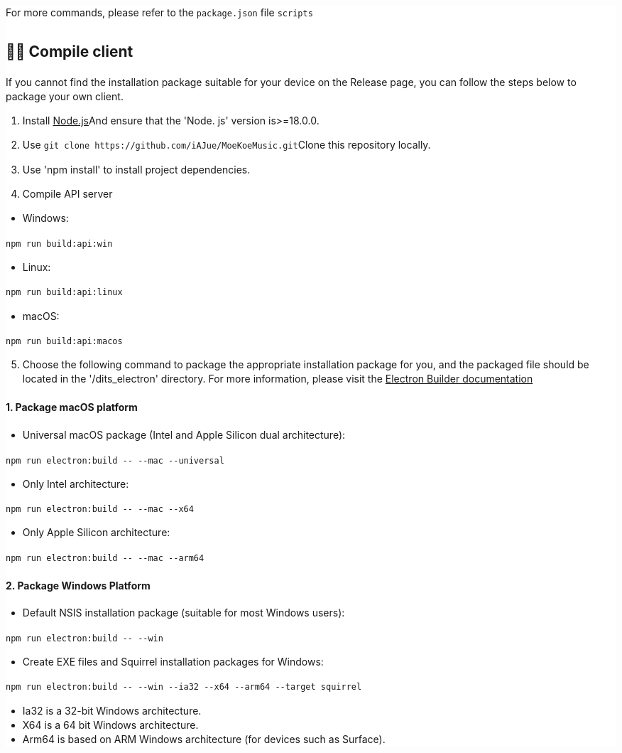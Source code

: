 ```sh
```


For more commands, please refer to the ` package.json ` file ` scripts `

##  👷‍♂️  Compile client

If you cannot find the installation package suitable for your device on the Release page, you can follow the steps below to package your own client.

1. Install [Node.js](https://nodejs.org/en/)And ensure that the 'Node. js' version is>=18.0.0.

2. Use ` git clone https://github.com/iAJue/MoeKoeMusic.git `Clone this repository locally.

3. Use 'npm install' to install project dependencies.
4. Compile API server
- Windows:
```sh
npm run build:api:win
```
- Linux:
```sh
npm run build:api:linux
```
- macOS:
```sh
npm run build:api:macos
```

5. Choose the following command to package the appropriate installation package for you, and the packaged file should be located in the '/dits_electron' directory. For more information, please visit the [Electron Builder documentation](https://www.electron.build/cli )


#### 1.  Package macOS platform
- Universal macOS package (Intel and Apple Silicon dual architecture):
```
npm run electron:build -- --mac --universal
```
- Only Intel architecture:
```
npm run electron:build -- --mac --x64
```
- Only Apple Silicon architecture:
```
npm run electron:build -- --mac --arm64
```


#### 2.  Package Windows Platform

- Default NSIS installation package (suitable for most Windows users):
```
npm run electron:build -- --win
```
- Create EXE files and Squirrel installation packages for Windows:
```
npm run electron:build -- --win --ia32 --x64 --arm64 --target squirrel
```
  - Ia32 is a 32-bit Windows architecture.
  - X64 is a 64 bit Windows architecture.
  - Arm64 is based on ARM Windows architecture (for devices such as Surface).
